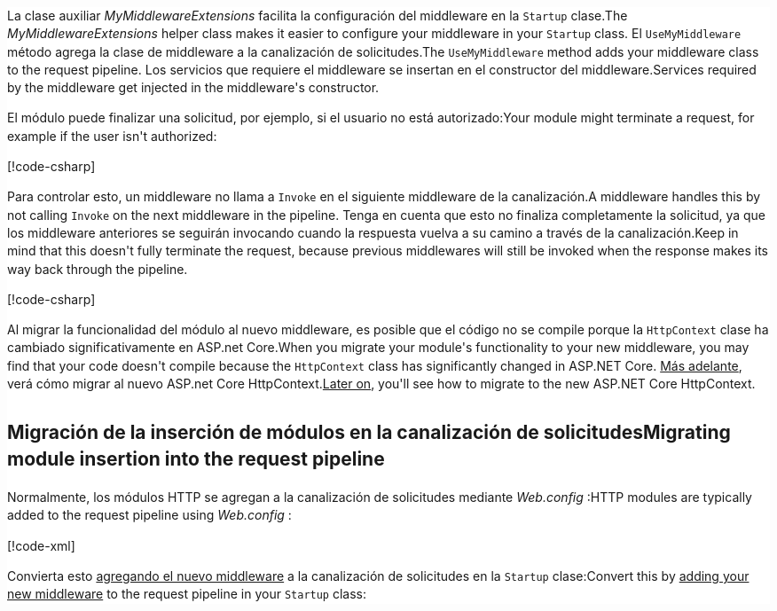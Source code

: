 <span data-ttu-id="e3be7-144">La clase auxiliar *MyMiddlewareExtensions* facilita la configuración del middleware en la `Startup` clase.</span><span class="sxs-lookup"><span data-stu-id="e3be7-144">The *MyMiddlewareExtensions* helper class makes it easier to configure your middleware in your `Startup` class.</span></span> <span data-ttu-id="e3be7-145">El `UseMyMiddleware` método agrega la clase de middleware a la canalización de solicitudes.</span><span class="sxs-lookup"><span data-stu-id="e3be7-145">The `UseMyMiddleware` method adds your middleware class to the request pipeline.</span></span> <span data-ttu-id="e3be7-146">Los servicios que requiere el middleware se insertan en el constructor del middleware.</span><span class="sxs-lookup"><span data-stu-id="e3be7-146">Services required by the middleware get injected in the middleware's constructor.</span></span>

<a name="http-modules-shortcircuiting-middleware"></a>

<span data-ttu-id="e3be7-147">El módulo puede finalizar una solicitud, por ejemplo, si el usuario no está autorizado:</span><span class="sxs-lookup"><span data-stu-id="e3be7-147">Your module might terminate a request, for example if the user isn't authorized:</span></span>

[!code-csharp[](../migration/http-modules/sample/Asp.Net4/Asp.Net4/Modules/MyTerminatingModule.cs?highlight=9,10,11,12,13&name=snippet_Terminate)]

<span data-ttu-id="e3be7-148">Para controlar esto, un middleware no llama a `Invoke` en el siguiente middleware de la canalización.</span><span class="sxs-lookup"><span data-stu-id="e3be7-148">A middleware handles this by not calling `Invoke` on the next middleware in the pipeline.</span></span> <span data-ttu-id="e3be7-149">Tenga en cuenta que esto no finaliza completamente la solicitud, ya que los middleware anteriores se seguirán invocando cuando la respuesta vuelva a su camino a través de la canalización.</span><span class="sxs-lookup"><span data-stu-id="e3be7-149">Keep in mind that this doesn't fully terminate the request, because previous middlewares will still be invoked when the response makes its way back through the pipeline.</span></span>

[!code-csharp[](../migration/http-modules/sample/Asp.Net.Core/Middleware/MyTerminatingMiddleware.cs?highlight=7,8&name=snippet_Terminate)]

<span data-ttu-id="e3be7-150">Al migrar la funcionalidad del módulo al nuevo middleware, es posible que el código no se compile porque la `HttpContext` clase ha cambiado significativamente en ASP.net Core.</span><span class="sxs-lookup"><span data-stu-id="e3be7-150">When you migrate your module's functionality to your new middleware, you may find that your code doesn't compile because the `HttpContext` class has significantly changed in ASP.NET Core.</span></span> <span data-ttu-id="e3be7-151">[Más adelante](#migrating-to-the-new-httpcontext), verá cómo migrar al nuevo ASP.net Core HttpContext.</span><span class="sxs-lookup"><span data-stu-id="e3be7-151">[Later on](#migrating-to-the-new-httpcontext), you'll see how to migrate to the new ASP.NET Core HttpContext.</span></span>

## <a name="migrating-module-insertion-into-the-request-pipeline"></a><span data-ttu-id="e3be7-152">Migración de la inserción de módulos en la canalización de solicitudes</span><span class="sxs-lookup"><span data-stu-id="e3be7-152">Migrating module insertion into the request pipeline</span></span>

<span data-ttu-id="e3be7-153">Normalmente, los módulos HTTP se agregan a la canalización de solicitudes mediante *Web.config* :</span><span class="sxs-lookup"><span data-stu-id="e3be7-153">HTTP modules are typically added to the request pipeline using *Web.config* :</span></span>

[!code-xml[](../migration/http-modules/sample/Asp.Net4/Asp.Net4/Web.config?highlight=6&range=1-3,32-33,36,43,50,101)]

<span data-ttu-id="e3be7-154">Convierta esto [agregando el nuevo middleware](xref:fundamentals/middleware/index#create-a-middleware-pipeline-with-iapplicationbuilder) a la canalización de solicitudes en la `Startup` clase:</span><span class="sxs-lookup"><span data-stu-id="e3be7-154">Convert this by [adding your new middleware](xref:fundamentals/middleware/index#create-a-middleware-pipeline-with-iapplicationbuilder) to the request pipeline in your `Startup` class:</span></span>
